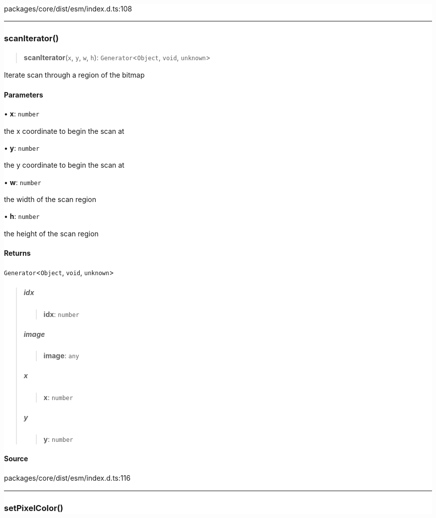 packages/core/dist/esm/index.d.ts:108

***

### scanIterator()

> **scanIterator**(`x`, `y`, `w`, `h`): `Generator`\<`Object`, `void`, `unknown`\>

Iterate scan through a region of the bitmap

#### Parameters

• **x**: `number`

the x coordinate to begin the scan at

• **y**: `number`

the y coordinate to begin the scan at

• **w**: `number`

the width of the scan region

• **h**: `number`

the height of the scan region

#### Returns

`Generator`\<`Object`, `void`, `unknown`\>

> ##### idx
>
> > **idx**: `number`
>
> ##### image
>
> > **image**: `any`
>
> ##### x
>
> > **x**: `number`
>
> ##### y
>
> > **y**: `number`
>

#### Source

packages/core/dist/esm/index.d.ts:116

***

### setPixelColor()
